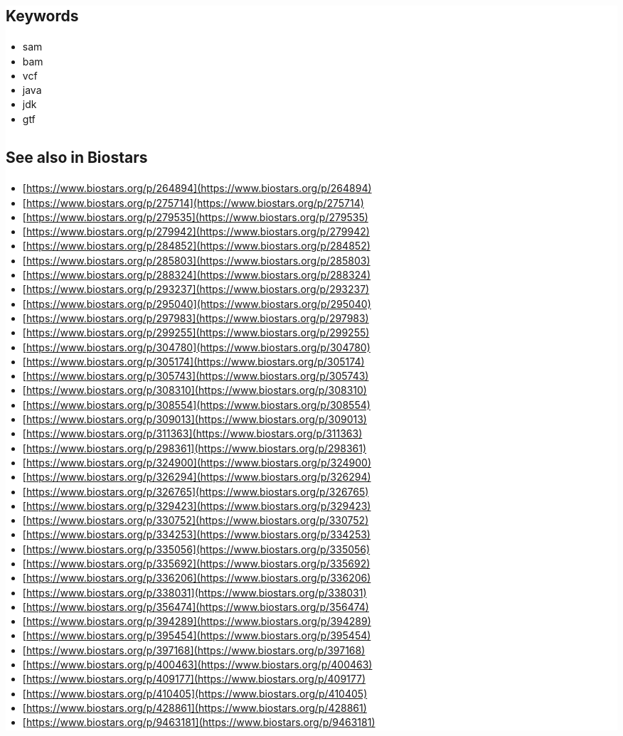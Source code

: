 
## Keywords

 * sam
 * bam
 * vcf
 * java
 * jdk
 * gtf



## See also in Biostars

 * [https://www.biostars.org/p/264894](https://www.biostars.org/p/264894)
 * [https://www.biostars.org/p/275714](https://www.biostars.org/p/275714)
 * [https://www.biostars.org/p/279535](https://www.biostars.org/p/279535)
 * [https://www.biostars.org/p/279942](https://www.biostars.org/p/279942)
 * [https://www.biostars.org/p/284852](https://www.biostars.org/p/284852)
 * [https://www.biostars.org/p/285803](https://www.biostars.org/p/285803)
 * [https://www.biostars.org/p/288324](https://www.biostars.org/p/288324)
 * [https://www.biostars.org/p/293237](https://www.biostars.org/p/293237)
 * [https://www.biostars.org/p/295040](https://www.biostars.org/p/295040)
 * [https://www.biostars.org/p/297983](https://www.biostars.org/p/297983)
 * [https://www.biostars.org/p/299255](https://www.biostars.org/p/299255)
 * [https://www.biostars.org/p/304780](https://www.biostars.org/p/304780)
 * [https://www.biostars.org/p/305174](https://www.biostars.org/p/305174)
 * [https://www.biostars.org/p/305743](https://www.biostars.org/p/305743)
 * [https://www.biostars.org/p/308310](https://www.biostars.org/p/308310)
 * [https://www.biostars.org/p/308554](https://www.biostars.org/p/308554)
 * [https://www.biostars.org/p/309013](https://www.biostars.org/p/309013)
 * [https://www.biostars.org/p/311363](https://www.biostars.org/p/311363)
 * [https://www.biostars.org/p/298361](https://www.biostars.org/p/298361)
 * [https://www.biostars.org/p/324900](https://www.biostars.org/p/324900)
 * [https://www.biostars.org/p/326294](https://www.biostars.org/p/326294)
 * [https://www.biostars.org/p/326765](https://www.biostars.org/p/326765)
 * [https://www.biostars.org/p/329423](https://www.biostars.org/p/329423)
 * [https://www.biostars.org/p/330752](https://www.biostars.org/p/330752)
 * [https://www.biostars.org/p/334253](https://www.biostars.org/p/334253)
 * [https://www.biostars.org/p/335056](https://www.biostars.org/p/335056)
 * [https://www.biostars.org/p/335692](https://www.biostars.org/p/335692)
 * [https://www.biostars.org/p/336206](https://www.biostars.org/p/336206)
 * [https://www.biostars.org/p/338031](https://www.biostars.org/p/338031)
 * [https://www.biostars.org/p/356474](https://www.biostars.org/p/356474)
 * [https://www.biostars.org/p/394289](https://www.biostars.org/p/394289)
 * [https://www.biostars.org/p/395454](https://www.biostars.org/p/395454)
 * [https://www.biostars.org/p/397168](https://www.biostars.org/p/397168)
 * [https://www.biostars.org/p/400463](https://www.biostars.org/p/400463)
 * [https://www.biostars.org/p/409177](https://www.biostars.org/p/409177)
 * [https://www.biostars.org/p/410405](https://www.biostars.org/p/410405)
 * [https://www.biostars.org/p/428861](https://www.biostars.org/p/428861)
 * [https://www.biostars.org/p/9463181](https://www.biostars.org/p/9463181)
